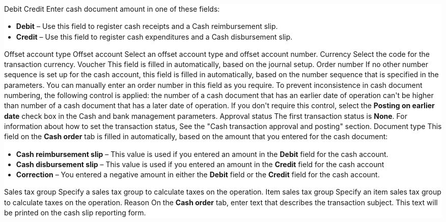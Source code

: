 <tr class="even">
<td>Debit Credit</td>
<td>Enter cash document amount in one of these fields:
<ul>
<li><strong>Debit</strong> – Use this field to register cash receipts and a Cash reimbursement slip.</li>
<li><strong>Credit</strong> – Use this field to register cash expenditures and a Cash disbursement slip.</li>
</ul></td>
</tr>
<tr class="odd">
<td>Offset account type Offset account</td>
<td>Select an offset account type and offset account number.</td>
</tr>
<tr class="even">
<td>Currency</td>
<td>Select the code for the transaction currency.</td>
</tr>
<tr class="odd">
<td>Voucher</td>
<td>This field is filled in automatically, based on the journal setup.</td>
</tr>
<tr class="even">
<td>Order number</td>
<td>If no other number sequence is set up for the cash account, this field is filled in automatically, based on the number sequence that is specified in the parameters. You can manually enter an order number in this field as you require. To prevent inconsistence in cash document numbering, the following control is applied: the number of a cash document that has an earlier date of operation can't be higher than number of a cash document that has a later date of operation. If you don't require this control, select the <strong>Posting on earlier date</strong> check box in the Cash and bank management parameters.</td>
</tr>
<tr class="odd">
<td>Approval status</td>
<td>The first transaction status is <strong>None</strong>. For information about how to set the transaction status, See the &quot;Cash transaction approval and posting&quot; section.</td>
</tr>
<tr class="even">
<td>Document type</td>
<td>This field on the <strong>Cash order</strong> tab is filled in automatically, based on the amount that you entered for the cash document:
<ul>
<li><strong>Cash reimbursement slip</strong> – This value is used if you entered an amount in the <strong>Debit</strong> field for the cash account.</li>
<li><strong>Cash disbursement slip</strong> – This value is used if you entered an amount in the <strong>Credit</strong> field for the cash account</li>
<li><strong>Correction</strong> – You entered a negative amount in either the <strong>Debit</strong> field or the <strong>Credit</strong> field for the cash account.</li>
</ul></td>
</tr>
<tr class="odd">
<td>Sales tax group</td>
<td>Specify a sales tax group to calculate taxes on the operation.</td>
</tr>
<tr class="even">
<td>Item sales tax group</td>
<td>Specify an item sales tax group to calculate taxes on the operation.</td>
</tr>
<tr class="odd">
<td>Reason</td>
<td>On the <strong>Cash order</strong> tab, enter text that describes the transaction subject. This text will be printed on the cash slip reporting form.</td>
</tr>
<tr class="even">